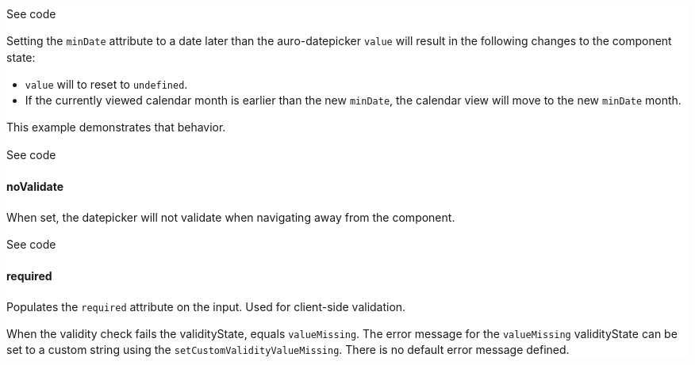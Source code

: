 <div class="exampleWrapper">
  
  
</div>
<auro-accordion alignRight>
  <span slot="trigger">See code</span>




</auro-accordion>

Setting the `minDate` attribute to a date later than the auro-datepicker `value` will result in the following changes to the component state:

* `value` will to reset to `undefined`.
* If the currently viewed calendar month is earlier than the new `minDate`, the calendar view will move to the new `minDate` month.

This example demonstrates that behavior.

<div class="exampleWrapper">
  
  
</div>
<auro-accordion alignRight>
  <span slot="trigger">See code</span>







</auro-accordion>

</auro-accordion>

#### noValidate

When set, the datepicker will not validate when navigating away from the component.

<div class="exampleWrapper">
  
  
</div>

<auro-accordion alignRight>
  <span slot="trigger">See code</span>




</auro-accordion>

#### required

Populates the `required` attribute on the input. Used for client-side validation.

When the validity check fails the validityState, equals `valueMissing`. The error message for the `valueMissing` validityState can be set to a custom string using the `setCustomValidityValueMissing`. There is no default error message defined.

<div class="exampleWrapper">
  
  